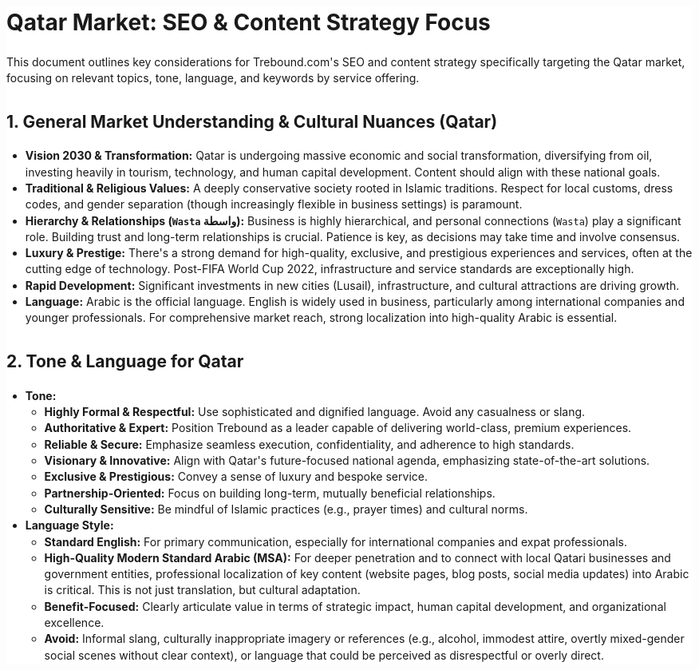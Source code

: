 # Qatar Market: SEO & Content Strategy Focus

This document outlines key considerations for Trebound.com's SEO and content strategy specifically targeting the Qatar market, focusing on relevant topics, tone, language, and keywords by service offering.

## 1. General Market Understanding & Cultural Nuances (Qatar)

* **Vision 2030 & Transformation:** Qatar is undergoing massive economic and social transformation, diversifying from oil, investing heavily in tourism, technology, and human capital development. Content should align with these national goals.
* **Traditional & Religious Values:** A deeply conservative society rooted in Islamic traditions. Respect for local customs, dress codes, and gender separation (though increasingly flexible in business settings) is paramount.
* **Hierarchy & Relationships (`Wasta` واسطة):** Business is highly hierarchical, and personal connections (`Wasta`) play a significant role. Building trust and long-term relationships is crucial. Patience is key, as decisions may take time and involve consensus.
* **Luxury & Prestige:** There's a strong demand for high-quality, exclusive, and prestigious experiences and services, often at the cutting edge of technology. Post-FIFA World Cup 2022, infrastructure and service standards are exceptionally high.
* **Rapid Development:** Significant investments in new cities (Lusail), infrastructure, and cultural attractions are driving growth.
* **Language:** Arabic is the official language. English is widely used in business, particularly among international companies and younger professionals. For comprehensive market reach, strong localization into high-quality Arabic is essential.

## 2. Tone & Language for Qatar

* **Tone:**
    * **Highly Formal & Respectful:** Use sophisticated and dignified language. Avoid any casualness or slang.
    * **Authoritative & Expert:** Position Trebound as a leader capable of delivering world-class, premium experiences.
    * **Reliable & Secure:** Emphasize seamless execution, confidentiality, and adherence to high standards.
    * **Visionary & Innovative:** Align with Qatar's future-focused national agenda, emphasizing state-of-the-art solutions.
    * **Exclusive & Prestigious:** Convey a sense of luxury and bespoke service.
    * **Partnership-Oriented:** Focus on building long-term, mutually beneficial relationships.
    * **Culturally Sensitive:** Be mindful of Islamic practices (e.g., prayer times) and cultural norms.
* **Language Style:**
    * **Standard English:** For primary communication, especially for international companies and expat professionals.
    * **High-Quality Modern Standard Arabic (MSA):** For deeper penetration and to connect with local Qatari businesses and government entities, professional localization of key content (website pages, blog posts, social media updates) into Arabic is critical. This is not just translation, but cultural adaptation.
    * **Benefit-Focused:** Clearly articulate value in terms of strategic impact, human capital development, and organizational excellence.
    * **Avoid:** Informal slang, culturally inappropriate imagery or references (e.g., alcohol, immodest attire, overtly mixed-gender social scenes without clear context), or language that could be perceived as disrespectful or overly direct.
